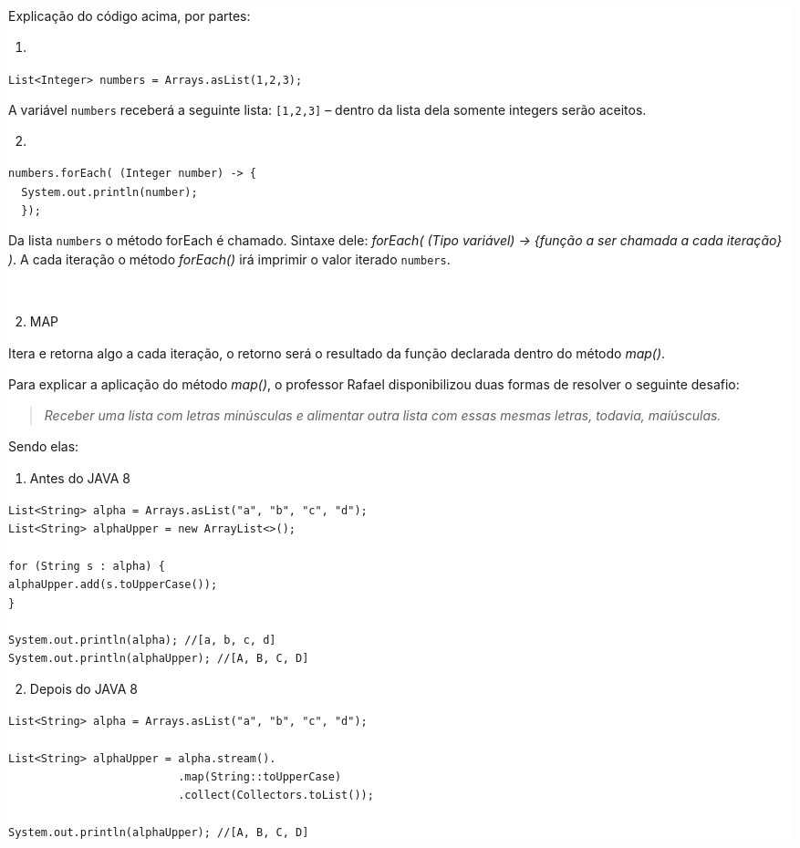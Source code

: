 Explicação do código acima, por partes:

1. 
```
List<Integer> numbers = Arrays.asList(1,2,3);
```
A variável `numbers` receberá a seguinte lista: `[1,2,3]` – dentro da lista dela somente integers serão aceitos.

2. 

```
numbers.forEach( (Integer number) -> {
  System.out.println(number);
  });
```
Da lista `numbers` o método forEach é chamado. Sintaxe dele: *forEach( (Tipo variável) -> {função a ser chamada a cada iteração} )*. A cada iteração o método *forEach()* irá imprimir o valor iterado `numbers`.

<br>

2. MAP

Itera e retorna algo a cada iteração, o retorno será o resultado da função declarada dentro do método *map()*. 

Para explicar a aplicação do método *map()*, o professor Rafael disponibilizou duas formas de resolver o seguinte desafio:

> *Receber uma lista com letras minúsculas e alimentar outra lista com essas mesmas letras, todavia, maiúsculas.*

Sendo elas:

1. Antes do JAVA 8

```
List<String> alpha = Arrays.asList("a", "b", "c", "d");
List<String> alphaUpper = new ArrayList<>();

for (String s : alpha) {
alphaUpper.add(s.toUpperCase());
}

System.out.println(alpha); //[a, b, c, d]
System.out.println(alphaUpper); //[A, B, C, D]
```

2. Depois do JAVA 8

```
List<String> alpha = Arrays.asList("a", "b", "c", "d");

List<String> alphaUpper = alpha.stream().
                          .map(String::toUpperCase)
                          .collect(Collectors.toList());

System.out.println(alphaUpper); //[A, B, C, D]
```
